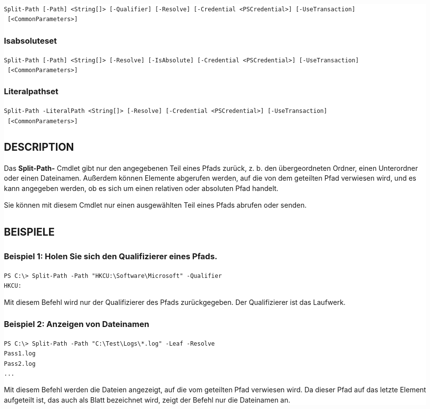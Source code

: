 ```
Split-Path [-Path] <String[]> [-Qualifier] [-Resolve] [-Credential <PSCredential>] [-UseTransaction]
 [<CommonParameters>]
```

### Isabsoluteset

```
Split-Path [-Path] <String[]> [-Resolve] [-IsAbsolute] [-Credential <PSCredential>] [-UseTransaction]
 [<CommonParameters>]
```

### Literalpathset

```
Split-Path -LiteralPath <String[]> [-Resolve] [-Credential <PSCredential>] [-UseTransaction]
 [<CommonParameters>]
```

## DESCRIPTION

Das **Split-Path-** Cmdlet gibt nur den angegebenen Teil eines Pfads zurück, z. b. den übergeordneten Ordner, einen Unterordner oder einen Dateinamen.
Außerdem können Elemente abgerufen werden, auf die von dem geteilten Pfad verwiesen wird, und es kann angegeben werden, ob es sich um einen relativen oder absoluten Pfad handelt.

Sie können mit diesem Cmdlet nur einen ausgewählten Teil eines Pfads abrufen oder senden.

## BEISPIELE

### Beispiel 1: Holen Sie sich den Qualifizierer eines Pfads.

```
PS C:\> Split-Path -Path "HKCU:\Software\Microsoft" -Qualifier
HKCU:
```

Mit diesem Befehl wird nur der Qualifizierer des Pfads zurückgegeben.
Der Qualifizierer ist das Laufwerk.

### Beispiel 2: Anzeigen von Dateinamen

```
PS C:\> Split-Path -Path "C:\Test\Logs\*.log" -Leaf -Resolve
Pass1.log
Pass2.log
...
```

Mit diesem Befehl werden die Dateien angezeigt, auf die vom geteilten Pfad verwiesen wird.
Da dieser Pfad auf das letzte Element aufgeteilt ist, das auch als Blatt bezeichnet wird, zeigt der Befehl nur die Dateinamen an.
